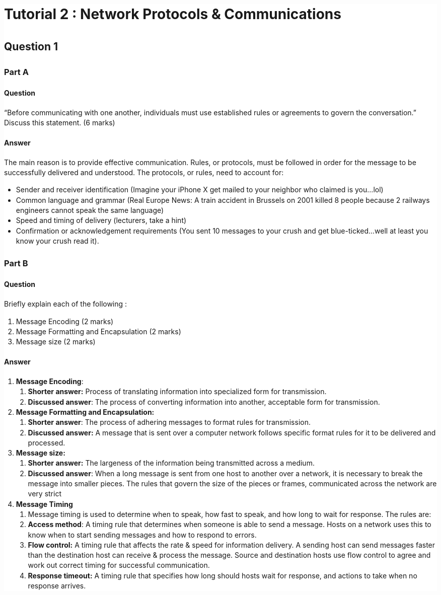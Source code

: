 # Tutorial 2 : Network Protocols & Communications

## Question 1

### Part A

#### Question

  “Before communicating with one another, individuals must use established rules or agreements to govern the conversation.” Discuss this statement.  (6 marks)

#### Answer

The main reason is to provide effective communication. Rules, or protocols, must be followed in order for the message to be successfully delivered and understood. The protocols, or rules, need to account for:

- Sender and receiver identification (Imagine your iPhone X get mailed to your neighbor who claimed is you...lol)
- Common language and grammar (Real Europe News: A train accident in Brussels on 2001 killed 8 people because 2 railways engineers cannot speak the same language)
- Speed and timing of delivery (lecturers, take a hint)
- Confirmation or acknowledgement requirements (You sent 10 messages to your crush and get blue-ticked...well at least you know your crush read it).

### Part B

#### Question

Briefly explain each of the following :

1. Message Encoding (2 marks)
2. Message Formatting and Encapsulation (2 marks)
3. Message size (2 marks)

#### Answer

1. **Message Encoding**: 
   1. **Shorter answer:** Process of translating information into specialized form for transmission.
   2. **Discussed answer**: The process of converting information into another, acceptable form for transmission.
2. **Message Formatting and Encapsulation:** 
   1. **Shorter answer**: The process of adhering messages to format rules for transmission.
   2. **Discussed answer:** A message that is sent over a computer network follows specific format rules for it to be delivered and processed.
3. **Message size:** 
   1. **Shorter answer:** The largeness of the information being transmitted across a medium. 
   2. **Discussed answer**: When a long message is sent from one host to another over a network, it is necessary to break the message into smaller pieces. The rules that govern the size of the pieces or frames, communicated across the network are very strict
4. **Message Timing**
   1. Message timing is used to determine when to speak, how fast to speak, and how long to wait for response. The rules are:
   2. **Access method**: A timing rule that determines when someone is able to send a message. Hosts on a network uses this to know when to start sending messages and how to respond to errors.
   3. **Flow control:** A timing rule that affects the rate & speed for information delivery. A sending host can send messages faster than the destination host can receive & process the message. Source and destination hosts use flow control to agree and work out correct timing for successful communication.
   4. **Response timeout:** A timing rule that specifies how long should hosts wait for response, and actions to take when no response arrives.
